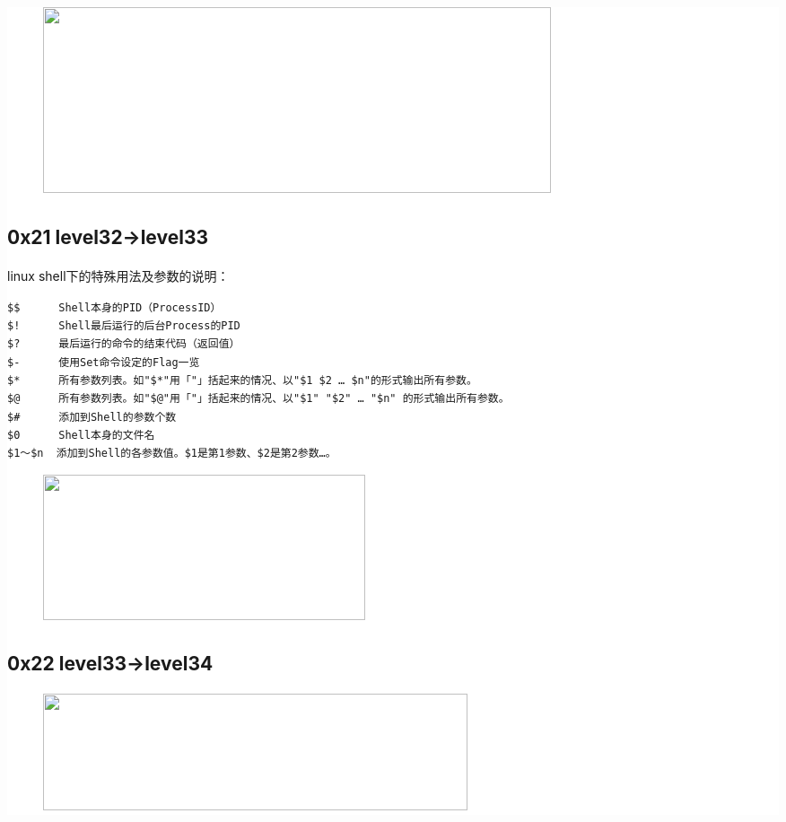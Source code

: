 <figure class="wp-block-image size-full">

<img loading="lazy" width="566" height="207" src="https://cdn.jsdelivr.net/gh/Hannibal0x/img/2021/08/图片-56.png" alt="" class="wp-image-2490" /></figure> 

## 0x21 level32->level33

linux shell下的特殊用法及参数的说明：

<pre class="wp-block-code"><code>$$      Shell本身的PID（ProcessID）
$!      Shell最后运行的后台Process的PID
$?      最后运行的命令的结束代码（返回值）
$-      使用Set命令设定的Flag一览
$*      所有参数列表。如"$*"用「"」括起来的情况、以"$1 $2 … $n"的形式输出所有参数。
$@      所有参数列表。如"$@"用「"」括起来的情况、以"$1" "$2" … "$n" 的形式输出所有参数。
$#      添加到Shell的参数个数
$0      Shell本身的文件名
$1～$n  添加到Shell的各参数值。$1是第1参数、$2是第2参数…。</code></pre><figure class="wp-block-image size-full">

<img loading="lazy" width="359" height="162" src="https://cdn.jsdelivr.net/gh/Hannibal0x/img/2021/08/图片-57.png" alt="" class="wp-image-2492" /> </figure> 

## 0x22 level33->level34

<figure class="wp-block-image size-full">

<img loading="lazy" width="473" height="130" src="https://cdn.jsdelivr.net/gh/Hannibal0x/img/2021/08/图片-58.png" alt="" class="wp-image-2494" /> </figure> 
